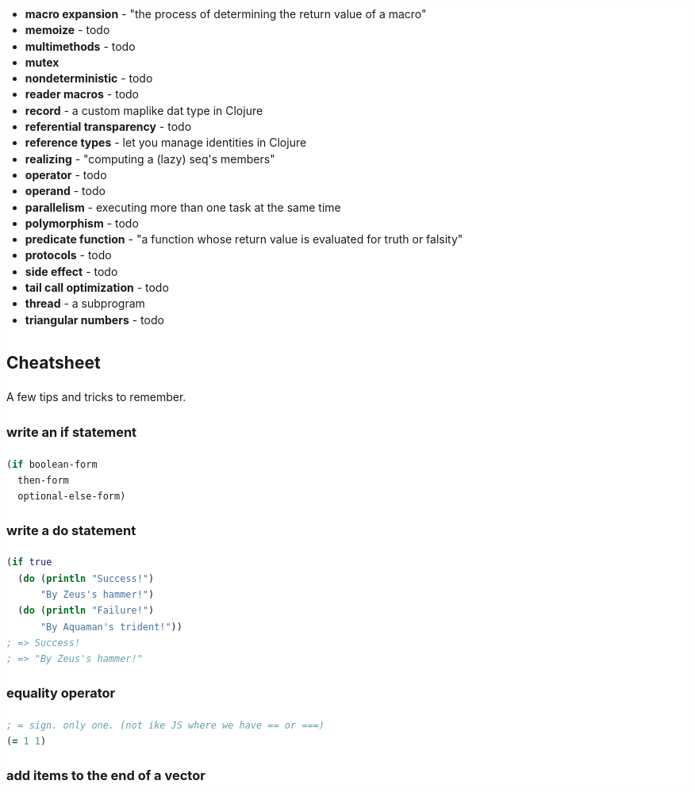 - **macro expansion** - "the process of determining the return value of a macro"
- **memoize** - todo
- **multimethods** - todo
- **mutex**
- **nondeterministic** - todo
- **reader macros** - todo
- **record** - a custom maplike dat type in Clojure
- **referential transparency** - todo
- **reference types** - let you manage identities in Clojure
- **realizing** - "computing a (lazy) seq's members"
- **operator** - todo
- **operand** - todo
- **parallelism** - executing more than one task at the same time
- **polymorphism** - todo
- **predicate function** - "a function whose return value is evaluated for truth or falsity"
- **protocols** - todo
- **side effect** - todo 
- **tail call optimization** - todo
- **thread** - a subprogram
- **triangular numbers** - todo

## Cheatsheet

A few tips and tricks to remember.

### write an if statement

```clojure
(if boolean-form
  then-form
  optional-else-form)
```

### write a do statement

```clojure
(if true
  (do (println "Success!")
      "By Zeus's hammer!")
  (do (println "Failure!")
      "By Aquaman's trident!"))
; => Success!
; => "By Zeus's hammer!"
```

### equality operator

```clojure
; = sign. only one. (not ike JS where we have == or ===)
(= 1 1)
```

### add items to the end of a vector
